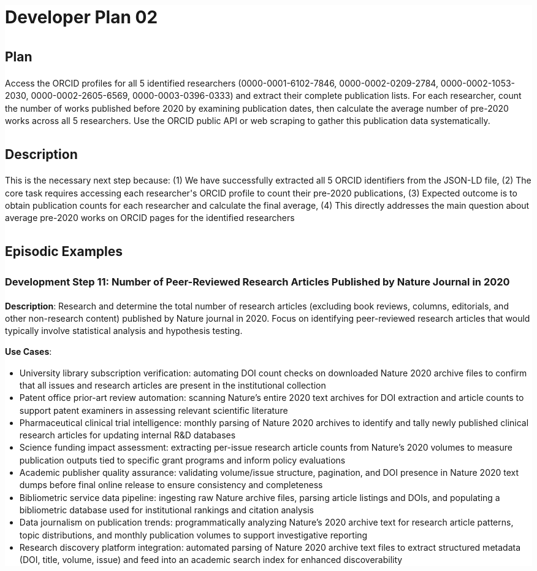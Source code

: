 # Developer Plan 02

## Plan
Access the ORCID profiles for all 5 identified researchers (0000-0001-6102-7846, 0000-0002-0209-2784, 0000-0002-1053-2030, 0000-0002-2605-6569, 0000-0003-0396-0333) and extract their complete publication lists. For each researcher, count the number of works published before 2020 by examining publication dates, then calculate the average number of pre-2020 works across all 5 researchers. Use the ORCID public API or web scraping to gather this publication data systematically.

## Description
This is the necessary next step because: (1) We have successfully extracted all 5 ORCID identifiers from the JSON-LD file, (2) The core task requires accessing each researcher's ORCID profile to count their pre-2020 publications, (3) Expected outcome is to obtain publication counts for each researcher and calculate the final average, (4) This directly addresses the main question about average pre-2020 works on ORCID pages for the identified researchers

## Episodic Examples
### Development Step 11: Number of Peer-Reviewed Research Articles Published by Nature Journal in 2020

**Description**: Research and determine the total number of research articles (excluding book reviews, columns, editorials, and other non-research content) published by Nature journal in 2020. Focus on identifying peer-reviewed research articles that would typically involve statistical analysis and hypothesis testing.

**Use Cases**:
- University library subscription verification: automating DOI count checks on downloaded Nature 2020 archive files to confirm that all issues and research articles are present in the institutional collection
- Patent office prior-art review automation: scanning Nature’s entire 2020 text archives for DOI extraction and article counts to support patent examiners in assessing relevant scientific literature
- Pharmaceutical clinical trial intelligence: monthly parsing of Nature 2020 archives to identify and tally newly published clinical research articles for updating internal R&D databases
- Science funding impact assessment: extracting per-issue research article counts from Nature’s 2020 volumes to measure publication outputs tied to specific grant programs and inform policy evaluations
- Academic publisher quality assurance: validating volume/issue structure, pagination, and DOI presence in Nature 2020 text dumps before final online release to ensure consistency and completeness
- Bibliometric service data pipeline: ingesting raw Nature archive files, parsing article listings and DOIs, and populating a bibliometric database used for institutional rankings and citation analysis
- Data journalism on publication trends: programmatically analyzing Nature’s 2020 archive text for research article patterns, topic distributions, and monthly publication volumes to support investigative reporting
- Research discovery platform integration: automated parsing of Nature 2020 archive text files to extract structured metadata (DOI, title, volume, issue) and feed into an academic search index for enhanced discoverability

